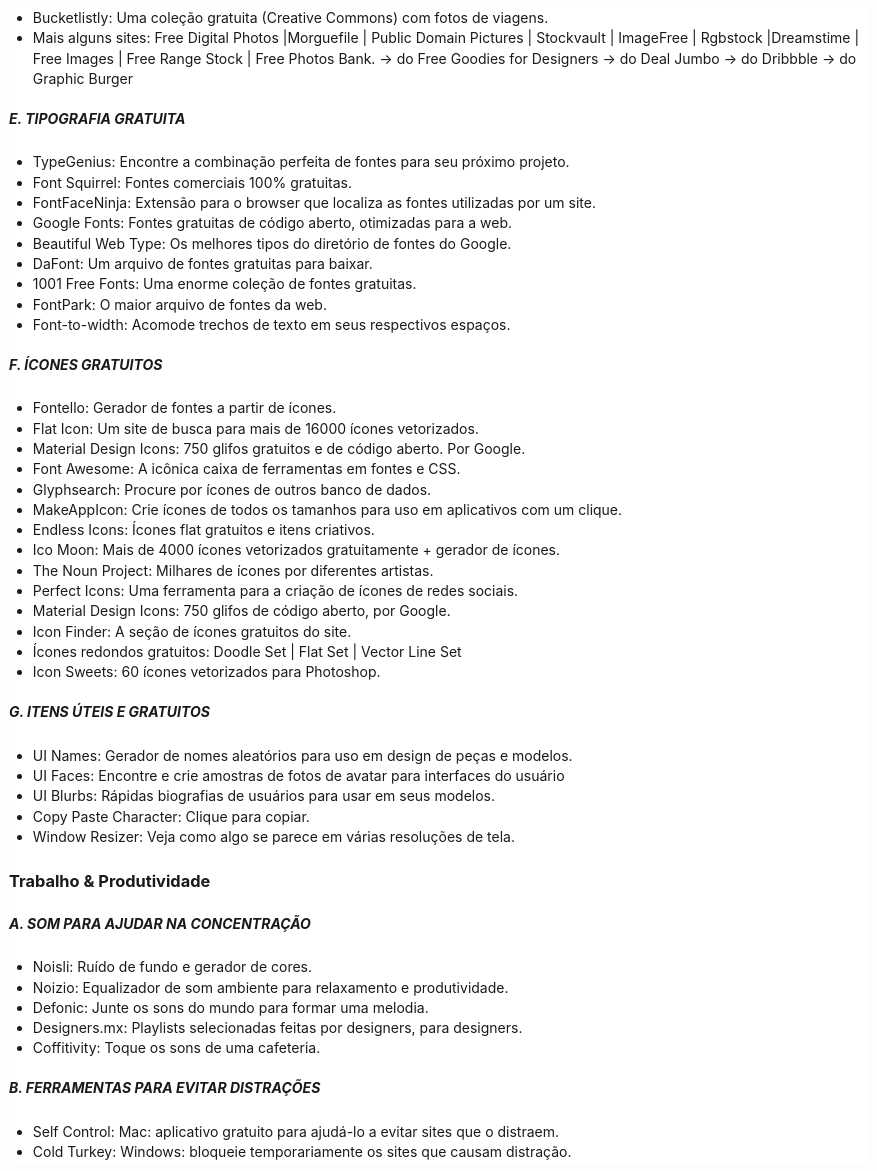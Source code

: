 - Bucketlistly: Uma coleção gratuita (Creative Commons) com fotos de viagens.
- Mais alguns sites: Free Digital Photos |Morguefile | Public Domain Pictures | Stockvault | ImageFree | Rgbstock |Dreamstime | Free Images | Free Range Stock | Free Photos Bank.
→ do Free Goodies for Designers
→ do Deal Jumbo
→ do Dribbble
→ do Graphic Burger

##### E. TIPOGRAFIA GRATUITA
- TypeGenius: Encontre a combinação perfeita de fontes para seu próximo projeto.
- Font Squirrel: Fontes comerciais 100% gratuitas.
- FontFaceNinja: Extensão para o browser que localiza as fontes utilizadas por um site.
- Google Fonts: Fontes gratuitas de código aberto, otimizadas para a web.
- Beautiful Web Type: Os melhores tipos do diretório de fontes do Google.
- DaFont: Um arquivo de fontes gratuitas para baixar.
- 1001 Free Fonts: Uma enorme coleção de fontes gratuitas.
- FontPark: O maior arquivo de fontes da web.
- Font-to-width: Acomode trechos de texto em seus respectivos espaços.

##### F. ÍCONES GRATUITOS
- Fontello: Gerador de fontes a partir de ícones.
- Flat Icon: Um site de busca para mais de 16000 ícones vetorizados.
- Material Design Icons: 750 glifos gratuitos e de código aberto. Por Google.
- Font Awesome: A icônica caixa de ferramentas em fontes e CSS.
- Glyphsearch: Procure por ícones de outros banco de dados.
- MakeAppIcon: Crie ícones de todos os tamanhos para uso em aplicativos com um clique.
- Endless Icons: Ícones flat gratuitos e itens criativos.
- Ico Moon: Mais de 4000 ícones vetorizados gratuitamente + gerador de ícones.
- The Noun Project: Milhares de ícones por diferentes artistas.
- Perfect Icons: Uma ferramenta para a criação de ícones de redes sociais.
- Material Design Icons: 750 glifos de código aberto, por Google.
- Icon Finder: A seção de ícones gratuitos do site.
- Ícones redondos gratuitos: Doodle Set | Flat Set | Vector Line Set
- Icon Sweets: 60 ícones vetorizados para Photoshop.

##### G. ITENS ÚTEIS E GRATUITOS
- UI Names: Gerador de nomes aleatórios para uso em design de peças e modelos.
- UI Faces: Encontre e crie amostras de fotos de avatar para interfaces do usuário
- UI Blurbs: Rápidas biografias de usuários para usar em seus modelos.
- Copy Paste Character: Clique para copiar.
- Window Resizer: Veja como algo se parece em várias resoluções de tela.

### Trabalho & Produtividade
##### A. SOM PARA AJUDAR NA CONCENTRAÇÃO
- Noisli: Ruído de fundo e gerador de cores.
- Noizio: Equalizador de som ambiente para relaxamento e produtividade.
- Defonic: Junte os sons do mundo para formar uma melodia.
- Designers.mx: Playlists selecionadas feitas por designers, para designers.
- Coffitivity: Toque os sons de uma cafeteria.

##### B. FERRAMENTAS PARA EVITAR DISTRAÇÕES
- Self Control: Mac: aplicativo gratuito para ajudá-lo a evitar sites que o distraem.
- Cold Turkey: Windows: bloqueie temporariamente os sites que causam distração.
